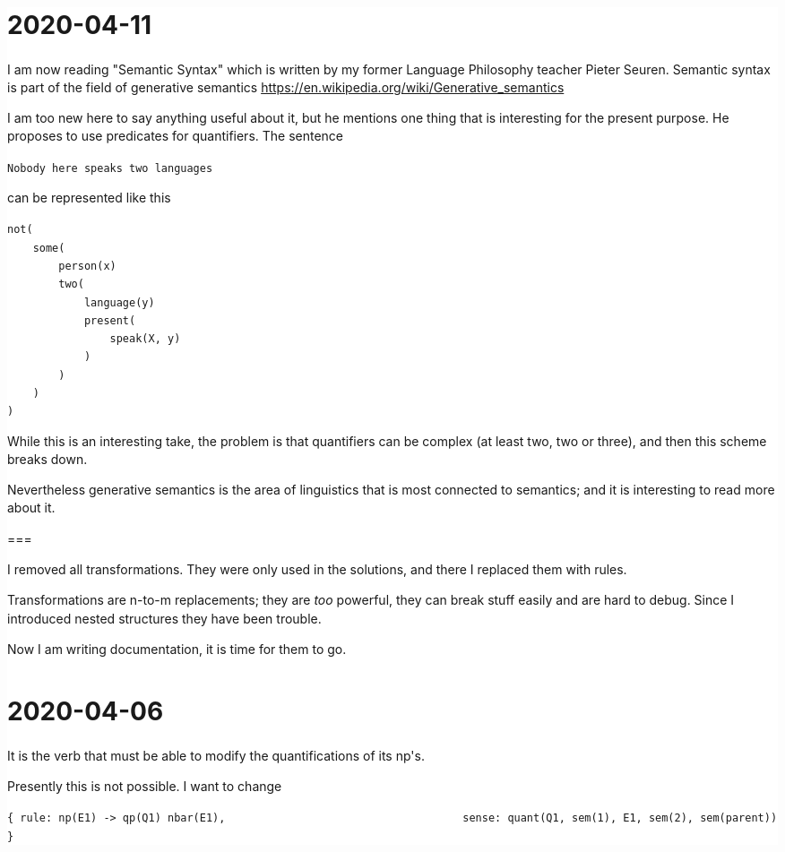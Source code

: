 # 2020-04-11

I am now reading "Semantic Syntax" which is written by my former Language Philosophy teacher Pieter Seuren. Semantic
syntax is part of the field of generative semantics https://en.wikipedia.org/wiki/Generative_semantics

I am too new here to say anything useful about it, but he mentions one thing that is interesting for the present
purpose. He proposes to use predicates for quantifiers. The sentence

    Nobody here speaks two languages

can be represented like this

    not(
        some(
            person(x)
            two(
                language(y)
                present(
                    speak(X, y)
                )
            )
        )
    )

While this is an interesting take, the problem is that quantifiers can be complex (at least two, two or three), and then
this scheme breaks down.

Nevertheless generative semantics is the area of linguistics that is most connected to semantics; and it is interesting
to read more about it.

===

I removed all transformations. They were only used in the solutions, and there I replaced them with rules.

Transformations are n-to-m replacements; they are _too_ powerful, they can break stuff easily and are hard to debug.
Since I introduced nested structures they have been trouble.

Now I am writing documentation, it is time for them to go.

# 2020-04-06

It is the verb that must be able to modify the quantifications of its np's.

Presently this is not possible. I want to change

    { rule: np(E1) -> qp(Q1) nbar(E1),                                     sense: quant(Q1, sem(1), E1, sem(2), sem(parent)) }
